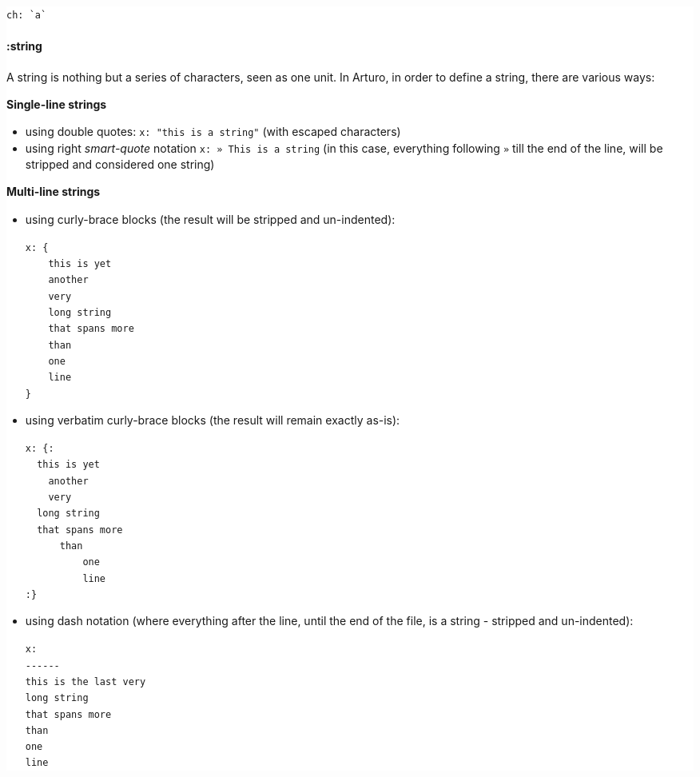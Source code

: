 ```red
ch: `a`
```

#### :string

A string is nothing but a series of characters, seen as one unit. In Arturo, in order to define a string, there are various ways:

**Single-line strings**

- using double quotes: ```x: "this is a string"``` (with escaped characters)
- using right *smart-quote* notation ```x: » This is a string``` (in this case, everything following `»` till the end of the line, will be stripped and considered one string)

**Multi-line strings**

- using curly-brace blocks (the result will be stripped and un-indented):
  ```red
  x: {
      this is yet
      another
      very
      long string
      that spans more
      than
      one
      line
  }
  ```

- using verbatim curly-brace blocks (the result will remain exactly as-is):
  ```red
  x: {:
    this is yet
      another
      very
    long string
    that spans more
        than
            one
            line
  :}
  ```
- using dash notation (where everything after the line, until the end of the file, is a string - stripped and un-indented):
  ```red
  x: 
  ------
  this is the last very
  long string
  that spans more
  than
  one
  line
  ```
